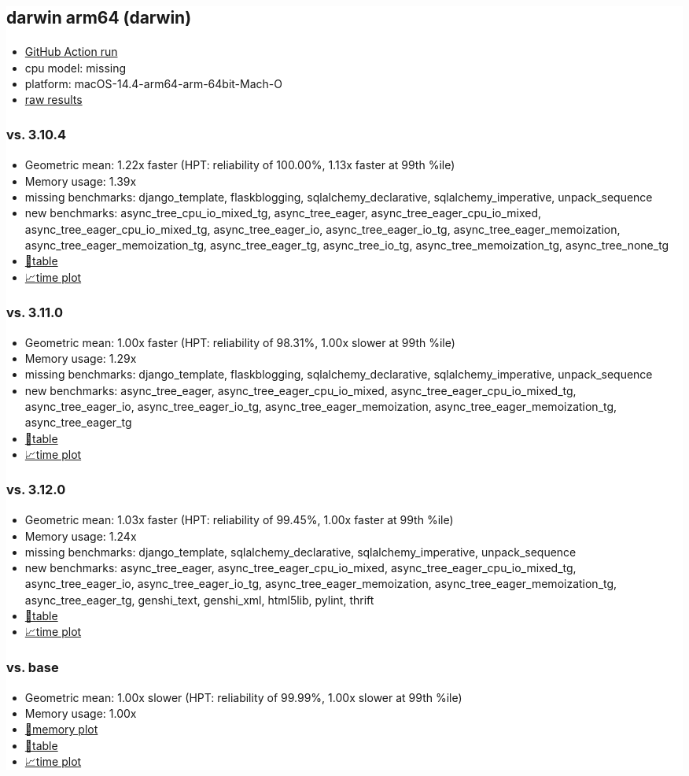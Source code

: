 ## darwin arm64 (darwin)

- [GitHub Action run](https://github.com/faster-cpython/benchmarking/actions/runs/8571438753)
- cpu model: missing
- platform: macOS-14.4-arm64-arm-64bit-Mach-O
- [raw results](bm-20240405-darwin-arm64-mdboom-tier2_func_simple-3.13.0a5%2B-81bda60.json)

### vs. 3.10.4

- Geometric mean: 1.22x faster (HPT: reliability of 100.00%, 1.13x faster at 99th %ile)
- Memory usage: 1.39x
- missing benchmarks: django_template, flaskblogging, sqlalchemy_declarative, sqlalchemy_imperative, unpack_sequence
- new benchmarks: async_tree_cpu_io_mixed_tg, async_tree_eager, async_tree_eager_cpu_io_mixed, async_tree_eager_cpu_io_mixed_tg, async_tree_eager_io, async_tree_eager_io_tg, async_tree_eager_memoization, async_tree_eager_memoization_tg, async_tree_eager_tg, async_tree_io_tg, async_tree_memoization_tg, async_tree_none_tg
- [📄table](bm-20240405-darwin-arm64-mdboom-tier2_func_simple-3.13.0a5%2B-81bda60-vs-3.10.4.md)
- [📈time plot](bm-20240405-darwin-arm64-mdboom-tier2_func_simple-3.13.0a5%2B-81bda60-vs-3.10.4.png)

### vs. 3.11.0

- Geometric mean: 1.00x faster (HPT: reliability of 98.31%, 1.00x slower at 99th %ile)
- Memory usage: 1.29x
- missing benchmarks: django_template, flaskblogging, sqlalchemy_declarative, sqlalchemy_imperative, unpack_sequence
- new benchmarks: async_tree_eager, async_tree_eager_cpu_io_mixed, async_tree_eager_cpu_io_mixed_tg, async_tree_eager_io, async_tree_eager_io_tg, async_tree_eager_memoization, async_tree_eager_memoization_tg, async_tree_eager_tg
- [📄table](bm-20240405-darwin-arm64-mdboom-tier2_func_simple-3.13.0a5%2B-81bda60-vs-3.11.0.md)
- [📈time plot](bm-20240405-darwin-arm64-mdboom-tier2_func_simple-3.13.0a5%2B-81bda60-vs-3.11.0.png)

### vs. 3.12.0

- Geometric mean: 1.03x faster (HPT: reliability of 99.45%, 1.00x faster at 99th %ile)
- Memory usage: 1.24x
- missing benchmarks: django_template, sqlalchemy_declarative, sqlalchemy_imperative, unpack_sequence
- new benchmarks: async_tree_eager, async_tree_eager_cpu_io_mixed, async_tree_eager_cpu_io_mixed_tg, async_tree_eager_io, async_tree_eager_io_tg, async_tree_eager_memoization, async_tree_eager_memoization_tg, async_tree_eager_tg, genshi_text, genshi_xml, html5lib, pylint, thrift
- [📄table](bm-20240405-darwin-arm64-mdboom-tier2_func_simple-3.13.0a5%2B-81bda60-vs-3.12.0.md)
- [📈time plot](bm-20240405-darwin-arm64-mdboom-tier2_func_simple-3.13.0a5%2B-81bda60-vs-3.12.0.png)

### vs. base

- Geometric mean: 1.00x slower (HPT: reliability of 99.99%, 1.00x slower at 99th %ile)
- Memory usage: 1.00x
- [🧠memory plot](bm-20240405-darwin-arm64-mdboom-tier2_func_simple-3.13.0a5%2B-81bda60-vs-base-mem.png)
- [📄table](bm-20240405-darwin-arm64-mdboom-tier2_func_simple-3.13.0a5%2B-81bda60-vs-base.md)
- [📈time plot](bm-20240405-darwin-arm64-mdboom-tier2_func_simple-3.13.0a5%2B-81bda60-vs-base.png)

